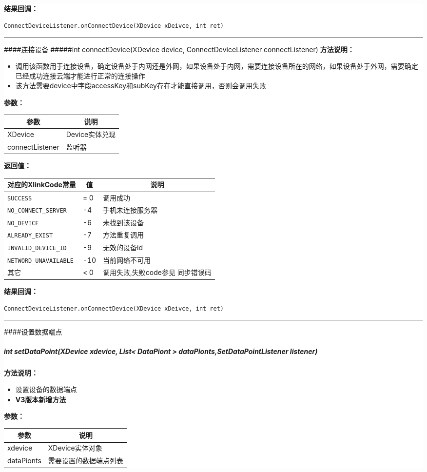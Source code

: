 **结果回调：**

    ConnectDeviceListener.onConnectDevice(XDevice xDeivce, int ret)



- - -

####<a name="connectDevicev32">连接设备</a>
#####int connectDevice(XDevice device, ConnectDeviceListener connectListener)
**方法说明：**

* 调用该函数用于连接设备，确定设备处于内网还是外网，如果设备处于内网，需要连接设备所在的网络，如果设备处于外网，需要确定已经成功连接云端才能进行正常的连接操作
* 该方法需要device中字段accessKey和subKey存在才能直接调用，否则会调用失败

**参数：**

| 参数 | 说明 |
|--------|--------|
| XDevice | Device实体兑现 |
| connectListener | 监听器 |

**返回值：**

|对应的XlinkCode常量| 值 | 说明 |
|--------|--------|--------|
|`SUCCESS`| = 0 | 调用成功 |
|`NO_CONNECT_SERVER`| -4  | 手机未连接服务器
|`NO_DEVICE`| -6  |未找到该设备
|`ALREADY_EXIST`| -7  |方法重复调用
|`INVALID_DEVICE_ID`| -9  |无效的设备id
|`NETWORD_UNAVAILABLE`| -10 |当前网络不可用
| 其它|< 0 | 调用失败,失败code参见 同步错误码 |

**结果回调：**

    ConnectDeviceListener.onConnectDevice(XDevice xDeivce, int ret)

- - -

####<a name="setDataPoint">设置数据端点</a>
##### int setDataPoint(XDevice xdevice, List< DataPiont > dataPionts,SetDataPointListener listener)

**方法说明：**

* 设置设备的数据端点
* **V3版本新增方法**

**参数：**

| 参数 | 说明 |
|--------|--------|
| xdevice| XDevice实体对象
| dataPionts | 需要设置的数据端点列表|
